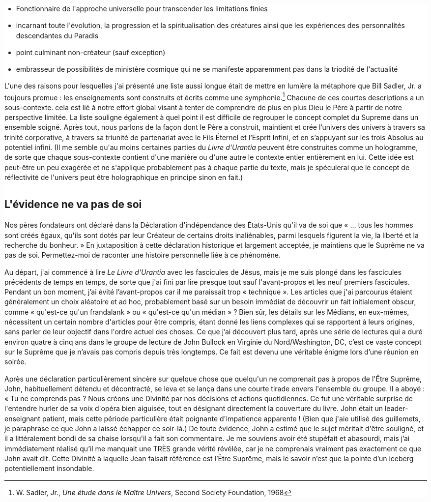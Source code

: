 * Fonctionnaire de l'approche universelle pour transcender les limitations finies 

* incarnant toute l'évolution, la progression et la spiritualisation des créatures ainsi que les expériences des personnalités descendantes du Paradis 

* point culminant non-créateur (sauf exception) 

* embrasseur de possibilités de ministère cosmique qui ne se manifeste apparemment pas dans la triodité de l'actualité 

L'une des raisons pour lesquelles j'ai présenté une liste aussi longue était de mettre en lumière la métaphore que Bill Sadler, Jr. a toujours promue : les enseignements sont construits et écrits comme une symphonie.[^1] Chacune de ces courtes descriptions a un sous-contexte. cela est lié à notre effort global visant à tenter de comprendre de plus en plus Dieu le Père à partir de notre perspective limitée. La liste souligne également à quel point il est difficile de regrouper le concept complet du Supreme dans un ensemble soigné. Après tout, nous parlons de la façon dont le Père a construit, maintient et crée l’univers des univers à travers sa trinité corporative, à travers sa triunité de partenariat avec le Fils Éternel et l’Esprit Infini, et en s’appuyant sur les trois Absolus au potentiel infini. (Il me semble qu'au moins certaines parties du _Livre d'Urantia_ peuvent être construites comme un hologramme, de sorte que chaque sous-contexte contient d'une manière ou d'une autre le contexte entier entièrement en lui. Cette idée est peut-être un peu exagérée et ne s'applique probablement pas à chaque partie du texte, mais je spéculerai que le concept de réflectivité de l'univers peut être holographique en principe sinon en fait.) 

## L'évidence ne va pas de soi 

Nos pères fondateurs ont déclaré dans la Déclaration d'indépendance des États-Unis qu'il va de soi que « ... tous les hommes sont créés égaux, qu'ils sont dotés par leur Créateur de certains droits inaliénables, parmi lesquels figurent la vie, la liberté et la recherche du bonheur. » En juxtaposition à cette déclaration historique et largement acceptée, je maintiens que le Suprême ne va pas de soi. Permettez-moi de raconter une histoire personnelle liée à ce phénomène. 

Au départ, j'ai commencé à lire _Le Livre d'Urantia_ avec les fascicules de Jésus, mais je me suis plongé dans les fascicules précédents de temps en temps, de sorte que j'ai fini par lire presque tout sauf l'avant-propos et les neuf premiers fascicules. Pendant un bon moment, j’ai évité l’avant-propos car il me paraissait trop « technique ». Les articles que j'ai parcourus étaient généralement un choix aléatoire et ad hoc, probablement basé sur un besoin immédiat de découvrir un fait initialement obscur, comme « qu'est-ce qu'un frandalank » ou « qu'est-ce qu'un médian » ? Bien sûr, les détails sur les Médians, en eux-mêmes, nécessitent un certain nombre d'articles pour être compris, étant donné les liens complexes qui se rapportent à leurs origines, sans parler de leur objectif dans l'ordre actuel des choses. Ce que j’ai découvert plus tard, après une série de lectures qui a duré environ quatre à cinq ans dans le groupe de lecture de John Bullock en Virginie du Nord/Washington, DC, c’est ce vaste concept sur le Suprême que je n’avais pas compris depuis très longtemps. Ce fait est devenu une véritable énigme lors d’une réunion en soirée. 

Après une déclaration particulièrement sincère sur quelque chose que quelqu'un ne comprenait pas à propos de l'Être Suprême, John, habituellement détendu et décontracté, se leva et se lança dans une courte tirade envers l'ensemble du groupe. Il a aboyé : « Tu ne comprends pas ? Nous créons une Divinité par nos décisions et actions quotidiennes. Ce fut une véritable surprise de l'entendre hurler de sa voix d'opéra bien aiguisée, tout en désignant directement la couverture du livre. John était un leader-enseignant patient, mais cette période particulière était poignante d'impatience apparente ! (Bien que j'aie utilisé des guillemets, je paraphrase ce que John a laissé échapper ce soir-là.) De toute évidence, John a estimé que le sujet méritait d'être souligné, et il a littéralement bondi de sa chaise lorsqu'il a fait son commentaire. Je me souviens avoir été stupéfait et abasourdi, mais j’ai immédiatement réalisé qu’il me manquait une TRÈS grande vérité révélée, car je ne comprenais vraiment pas exactement ce que John avait dit. Cette Divinité à laquelle Jean faisait référence est l’Être Suprême, mais le savoir n’est que la pointe d’un iceberg potentiellement insondable. 


[^1]: W. Sadler, Jr., _Une étude dans le Maître Univers_, Second Society Foundation, 1968 
[^2]: C. Hartshorne, _Les philosophes parlent de Dieu_, Humanity Books, 2000 
[^3]: A.N. Whitehead, « Process and Reality », essai en cosmologie, Université de Cambridge 
[^4]: Réflectivité, Wikipédia, 2006 
[^5]: C. Hartshorne, « Une nouvelle vision du monde », essai, 1976 
[^6]: NOUS Hopkins, _Origine et évolution de la religion_, New Haven : Yale University Press, 1923 
[^7]: R. Debold (1998 ) « Gestion des systèmes holoniques dans la quatrième vague ». Perspectives, World Business Academy 12(3) Berrett-Koehler (1998 ): 43 –56 
[^8]: Dr J. Lange, « Communauté spirituelle : La quête de la suprématie » Consulté en 2006 : https://www.ubfellowship.org/index_fef.htm